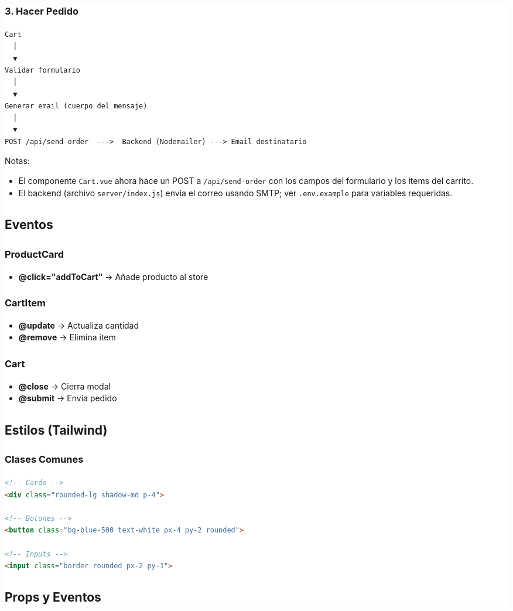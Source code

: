 ### 3. Hacer Pedido
```
Cart
  │
  ▼
Validar formulario
  │
  ▼
Generar email (cuerpo del mensaje)
  │
  ▼
POST /api/send-order  --->  Backend (Nodemailer) ---> Email destinatario
```

Notas:
- El componente `Cart.vue` ahora hace un POST a `/api/send-order` con los campos del formulario y los items del carrito.
- El backend (archivo `server/index.js`) envía el correo usando SMTP; ver `.env.example` para variables requeridas.

##  Eventos

### ProductCard
- **@click="addToCart"** → Añade producto al store

### CartItem
- **@update** → Actualiza cantidad
- **@remove** → Elimina item

### Cart
- **@close** → Cierra modal
- **@submit** → Envía pedido

##  Estilos (Tailwind)

### Clases Comunes
```html
<!-- Cards -->
<div class="rounded-lg shadow-md p-4">

<!-- Botones -->
<button class="bg-blue-500 text-white px-4 py-2 rounded">

<!-- Inputs -->
<input class="border rounded px-2 py-1">
```

##  Props y Eventos
